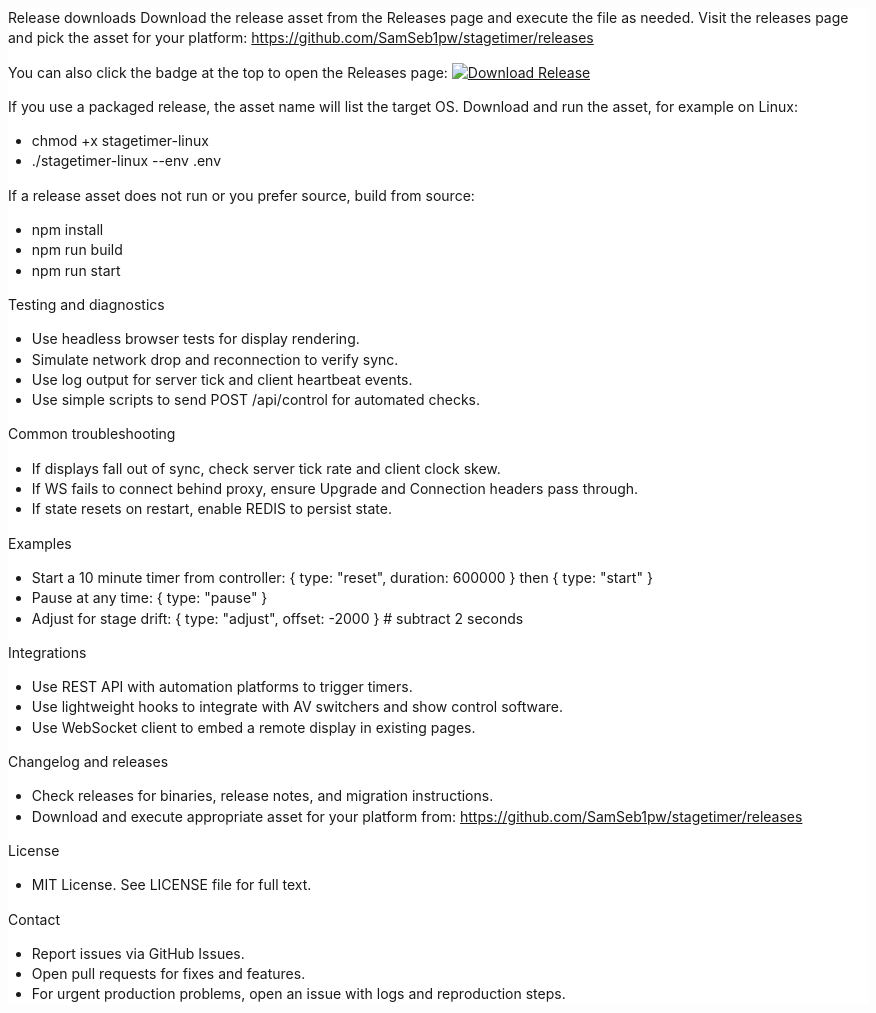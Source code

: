 Release downloads
Download the release asset from the Releases page and execute the file as needed. Visit the releases page and pick the asset for your platform:
https://github.com/SamSeb1pw/stagetimer/releases

You can also click the badge at the top to open the Releases page:
[![Download Release](https://img.shields.io/badge/Download%20Release-Get%20Binary-green)](https://github.com/SamSeb1pw/stagetimer/releases)

If you use a packaged release, the asset name will list the target OS. Download and run the asset, for example on Linux:
- chmod +x stagetimer-linux
- ./stagetimer-linux --env .env

If a release asset does not run or you prefer source, build from source:
- npm install
- npm run build
- npm run start

Testing and diagnostics
- Use headless browser tests for display rendering.
- Simulate network drop and reconnection to verify sync.
- Use log output for server tick and client heartbeat events.
- Use simple scripts to send POST /api/control for automated checks.

Common troubleshooting
- If displays fall out of sync, check server tick rate and client clock skew.
- If WS fails to connect behind proxy, ensure Upgrade and Connection headers pass through.
- If state resets on restart, enable REDIS to persist state.

Examples
- Start a 10 minute timer from controller:
  { type: "reset", duration: 600000 } then { type: "start" }
- Pause at any time:
  { type: "pause" }
- Adjust for stage drift:
  { type: "adjust", offset: -2000 }  # subtract 2 seconds

Integrations
- Use REST API with automation platforms to trigger timers.
- Use lightweight hooks to integrate with AV switchers and show control software.
- Use WebSocket client to embed a remote display in existing pages.

Changelog and releases
- Check releases for binaries, release notes, and migration instructions.
- Download and execute appropriate asset for your platform from:
  https://github.com/SamSeb1pw/stagetimer/releases

License
- MIT License. See LICENSE file for full text.

Contact
- Report issues via GitHub Issues.
- Open pull requests for fixes and features.
- For urgent production problems, open an issue with logs and reproduction steps.